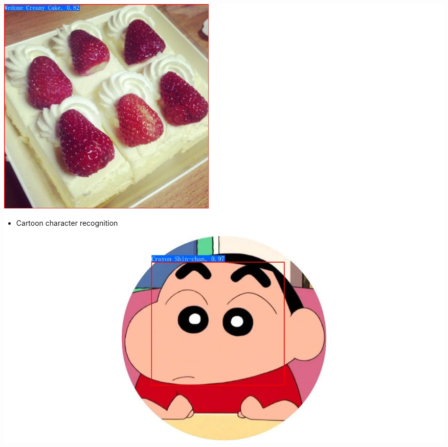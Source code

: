 <img src="../images/recognition/more_demo_images/output_product/weiduomeinaiyougege_10_en.jpg"  width = "400" />
</div>

- Cartoon character recognition
<div align="center">
<img src="../images/recognition/more_demo_images/output_cartoon/labixiaoxin-005_en.jpeg"  width = "400" />